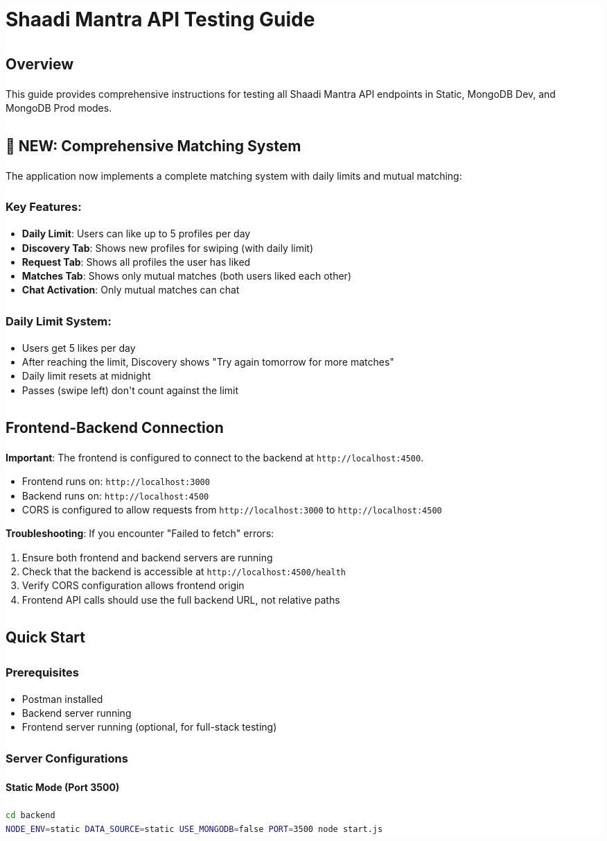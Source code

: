 # Shaadi Mantra API Testing Guide

## Overview
This guide provides comprehensive instructions for testing all Shaadi Mantra API endpoints in Static, MongoDB Dev, and MongoDB Prod modes.

## 🔄 **NEW: Comprehensive Matching System**

The application now implements a complete matching system with daily limits and mutual matching:

### **Key Features:**
- **Daily Limit**: Users can like up to 5 profiles per day
- **Discovery Tab**: Shows new profiles for swiping (with daily limit)
- **Request Tab**: Shows all profiles the user has liked
- **Matches Tab**: Shows only mutual matches (both users liked each other)
- **Chat Activation**: Only mutual matches can chat

### **Daily Limit System:**
- Users get 5 likes per day
- After reaching the limit, Discovery shows "Try again tomorrow for more matches"
- Daily limit resets at midnight
- Passes (swipe left) don't count against the limit

## Frontend-Backend Connection
**Important**: The frontend is configured to connect to the backend at `http://localhost:4500`. 
- Frontend runs on: `http://localhost:3000`
- Backend runs on: `http://localhost:4500`
- CORS is configured to allow requests from `http://localhost:3000` to `http://localhost:4500`

**Troubleshooting**: If you encounter "Failed to fetch" errors:
1. Ensure both frontend and backend servers are running
2. Check that the backend is accessible at `http://localhost:4500/health`
3. Verify CORS configuration allows frontend origin
4. Frontend API calls should use the full backend URL, not relative paths

## Quick Start

### Prerequisites
- Postman installed
- Backend server running
- Frontend server running (optional, for full-stack testing)

### Server Configurations

#### Static Mode (Port 3500)
```bash
cd backend
NODE_ENV=static DATA_SOURCE=static USE_MONGODB=false PORT=3500 node start.js
```

